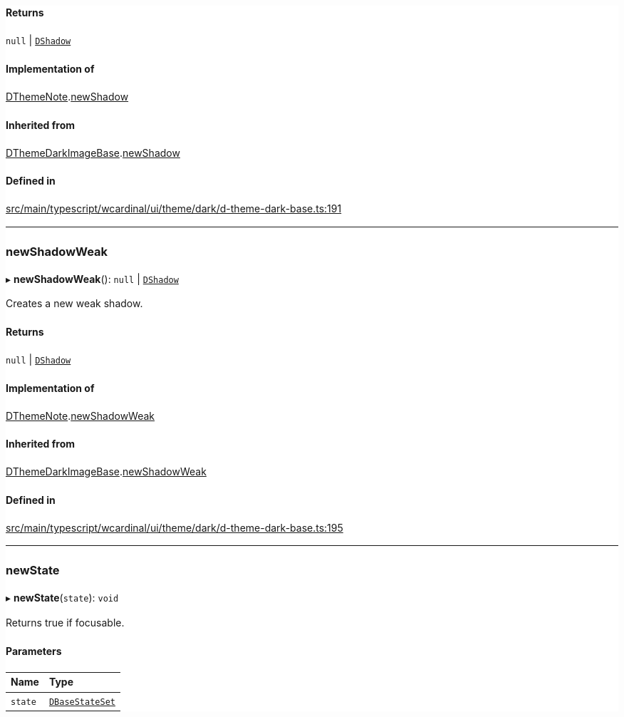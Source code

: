 #### Returns

``null`` \| [`DShadow`](../interfaces/DShadow.md)

#### Implementation of

[DThemeNote](../interfaces/DThemeNote.md).[newShadow](../interfaces/DThemeNote.md#newshadow)

#### Inherited from

[DThemeDarkImageBase](DThemeDarkImageBase.md).[newShadow](DThemeDarkImageBase.md#newshadow)

#### Defined in

[src/main/typescript/wcardinal/ui/theme/dark/d-theme-dark-base.ts:191](https://github.com/winter-cardinal/winter-cardinal-ui/blob/v0.457.0/src/main/typescript/wcardinal/ui/theme/dark/d-theme-dark-base.ts#L191)

___

### newShadowWeak

▸ **newShadowWeak**(): ``null`` \| [`DShadow`](../interfaces/DShadow.md)

Creates a new weak shadow.

#### Returns

``null`` \| [`DShadow`](../interfaces/DShadow.md)

#### Implementation of

[DThemeNote](../interfaces/DThemeNote.md).[newShadowWeak](../interfaces/DThemeNote.md#newshadowweak)

#### Inherited from

[DThemeDarkImageBase](DThemeDarkImageBase.md).[newShadowWeak](DThemeDarkImageBase.md#newshadowweak)

#### Defined in

[src/main/typescript/wcardinal/ui/theme/dark/d-theme-dark-base.ts:195](https://github.com/winter-cardinal/winter-cardinal-ui/blob/v0.457.0/src/main/typescript/wcardinal/ui/theme/dark/d-theme-dark-base.ts#L195)

___

### newState

▸ **newState**(`state`): `void`

Returns true if focusable.

#### Parameters

| Name | Type |
| :------ | :------ |
| `state` | [`DBaseStateSet`](../interfaces/DBaseStateSet.md) |
